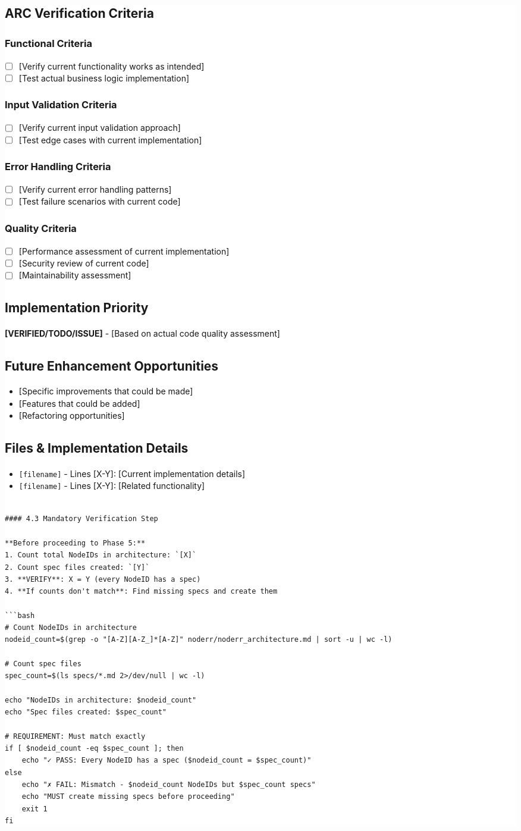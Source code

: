 ## ARC Verification Criteria

### Functional Criteria
- [ ] [Verify current functionality works as intended]
- [ ] [Test actual business logic implementation]

### Input Validation Criteria  
- [ ] [Verify current input validation approach]
- [ ] [Test edge cases with current implementation]

### Error Handling Criteria
- [ ] [Verify current error handling patterns]
- [ ] [Test failure scenarios with current code]

### Quality Criteria
- [ ] [Performance assessment of current implementation]
- [ ] [Security review of current code]
- [ ] [Maintainability assessment]

## Implementation Priority
**[VERIFIED/TODO/ISSUE]** - [Based on actual code quality assessment]

## Future Enhancement Opportunities
- [Specific improvements that could be made]
- [Features that could be added]
- [Refactoring opportunities]

## Files & Implementation Details
- `[filename]` - Lines [X-Y]: [Current implementation details]
- `[filename]` - Lines [X-Y]: [Related functionality]
```

#### 4.3 Mandatory Verification Step

**Before proceeding to Phase 5:**
1. Count total NodeIDs in architecture: `[X]`
2. Count spec files created: `[Y]` 
3. **VERIFY**: X = Y (every NodeID has a spec)
4. **If counts don't match**: Find missing specs and create them

```bash
# Count NodeIDs in architecture
nodeid_count=$(grep -o "[A-Z][A-Z_]*[A-Z]" noderr/noderr_architecture.md | sort -u | wc -l)

# Count spec files
spec_count=$(ls specs/*.md 2>/dev/null | wc -l)

echo "NodeIDs in architecture: $nodeid_count"
echo "Spec files created: $spec_count"

# REQUIREMENT: Must match exactly
if [ $nodeid_count -eq $spec_count ]; then
    echo "✓ PASS: Every NodeID has a spec ($nodeid_count = $spec_count)"
else
    echo "✗ FAIL: Mismatch - $nodeid_count NodeIDs but $spec_count specs"
    echo "MUST create missing specs before proceeding"
    exit 1
fi
```
